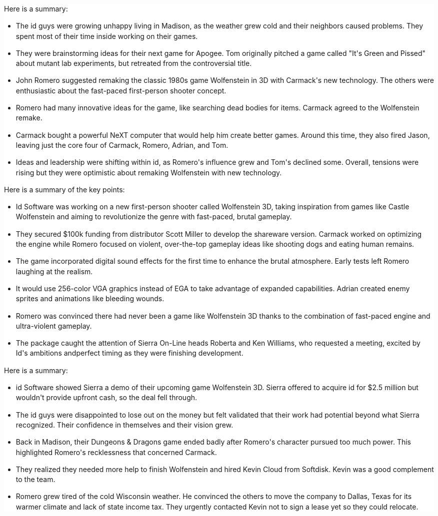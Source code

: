  Here is a summary:

- The id guys were growing unhappy living in Madison, as the weather grew cold and their neighbors caused problems. They spent most of their time inside working on their games.

- They were brainstorming ideas for their next game for Apogee. Tom originally pitched a game called "It's Green and Pissed" about mutant lab experiments, but retreated from the controversial title. 

- John Romero suggested remaking the classic 1980s game Wolfenstein in 3D with Carmack's new technology. The others were enthusiastic about the fast-paced first-person shooter concept. 

- Romero had many innovative ideas for the game, like searching dead bodies for items. Carmack agreed to the Wolfenstein remake. 

- Carmack bought a powerful NeXT computer that would help him create better games. Around this time, they also fired Jason, leaving just the core four of Carmack, Romero, Adrian, and Tom.

- Ideas and leadership were shifting within id, as Romero's influence grew and Tom's declined some. Overall, tensions were rising but they were optimistic about remaking Wolfenstein with new technology.

 Here is a summary of the key points:

- Id Software was working on a new first-person shooter called Wolfenstein 3D, taking inspiration from games like Castle Wolfenstein and aiming to revolutionize the genre with fast-paced, brutal gameplay. 

- They secured $100k funding from distributor Scott Miller to develop the shareware version. Carmack worked on optimizing the engine while Romero focused on violent, over-the-top gameplay ideas like shooting dogs and eating human remains. 

- The game incorporated digital sound effects for the first time to enhance the brutal atmosphere. Early tests left Romero laughing at the realism. 

- It would use 256-color VGA graphics instead of EGA to take advantage of expanded capabilities. Adrian created enemy sprites and animations like bleeding wounds.

- Romero was convinced there had never been a game like Wolfenstein 3D thanks to the combination of fast-paced engine and ultra-violent gameplay. 

- The package caught the attention of Sierra On-Line heads Roberta and Ken Williams, who requested a meeting, excited by Id's ambitions andperfect timing as they were finishing development.

 Here is a summary:

- id Software showed Sierra a demo of their upcoming game Wolfenstein 3D. Sierra offered to acquire id for $2.5 million but wouldn't provide upfront cash, so the deal fell through. 

- The id guys were disappointed to lose out on the money but felt validated that their work had potential beyond what Sierra recognized. Their confidence in themselves and their vision grew.

- Back in Madison, their Dungeons & Dragons game ended badly after Romero's character pursued too much power. This highlighted Romero's recklessness that concerned Carmack.

- They realized they needed more help to finish Wolfenstein and hired Kevin Cloud from Softdisk. Kevin was a good complement to the team.

- Romero grew tired of the cold Wisconsin weather. He convinced the others to move the company to Dallas, Texas for its warmer climate and lack of state income tax. They urgently contacted Kevin not to sign a lease yet so they could relocate.
